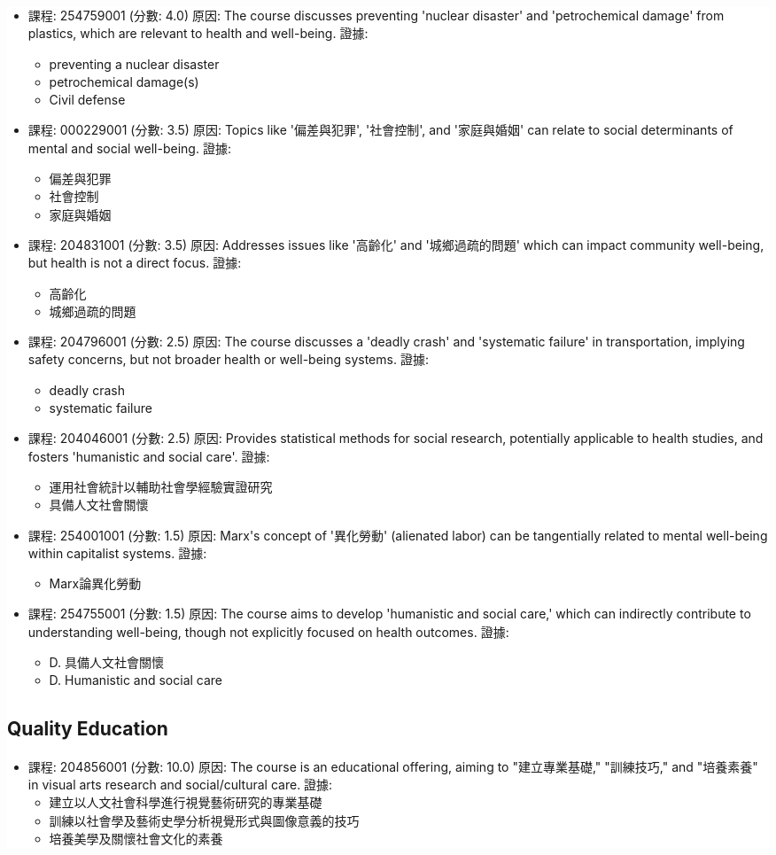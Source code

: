 - 課程: 254759001 (分數: 4.0)
  原因: The course discusses preventing 'nuclear disaster' and 'petrochemical damage' from plastics, which are relevant to health and well-being.
  證據:
    * preventing a nuclear disaster
    * petrochemical damage(s)
    * Civil defense

- 課程: 000229001 (分數: 3.5)
  原因: Topics like '偏差與犯罪', '社會控制', and '家庭與婚姻' can relate to social determinants of mental and social well-being.
  證據:
    * 偏差與犯罪
    * 社會控制
    * 家庭與婚姻

- 課程: 204831001 (分數: 3.5)
  原因: Addresses issues like '高齡化' and '城鄉過疏的問題' which can impact community well-being, but health is not a direct focus.
  證據:
    * 高齡化
    * 城鄉過疏的問題

- 課程: 204796001 (分數: 2.5)
  原因: The course discusses a 'deadly crash' and 'systematic failure' in transportation, implying safety concerns, but not broader health or well-being systems.
  證據:
    * deadly crash
    * systematic failure

- 課程: 204046001 (分數: 2.5)
  原因: Provides statistical methods for social research, potentially applicable to health studies, and fosters 'humanistic and social care'.
  證據:
    * 運用社會統計以輔助社會學經驗實證研究
    * 具備人文社會關懷

- 課程: 254001001 (分數: 1.5)
  原因: Marx's concept of '異化勞動' (alienated labor) can be tangentially related to mental well-being within capitalist systems.
  證據:
    * Marx論異化勞動

- 課程: 254755001 (分數: 1.5)
  原因: The course aims to develop 'humanistic and social care,' which can indirectly contribute to understanding well-being, though not explicitly focused on health outcomes.
  證據:
    * D. 具備人文社會關懷
    * D. Humanistic and social care

## Quality Education
- 課程: 204856001 (分數: 10.0)
  原因: The course is an educational offering, aiming to "建立專業基礎," "訓練技巧," and "培養素養" in visual arts research and social/cultural care.
  證據:
    * 建立以人文社會科學進行視覺藝術研究的專業基礎
    * 訓練以社會學及藝術史學分析視覺形式與圖像意義的技巧
    * 培養美學及關懷社會文化的素養
